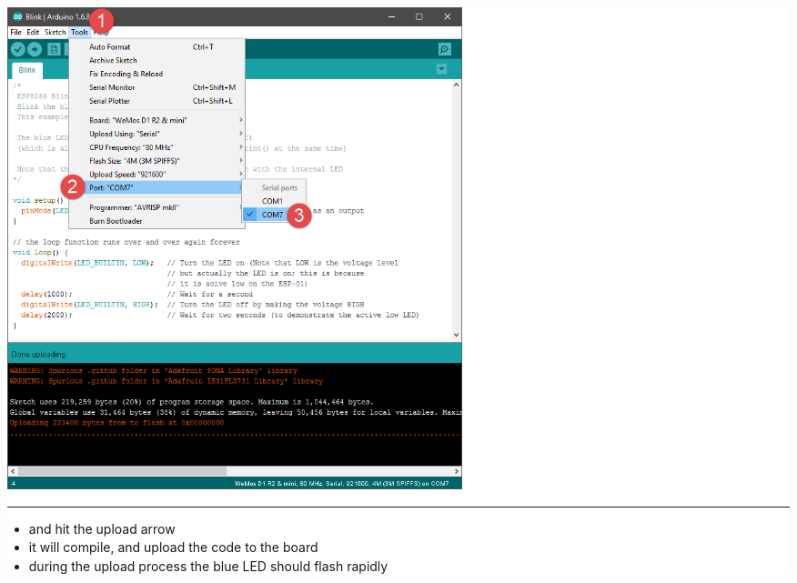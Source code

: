 <img src="images/image-004.png" width="500">


---

+ and hit the upload arrow
+ it will compile, and upload the code to the board
+ during the upload process the blue LED should flash rapidly
